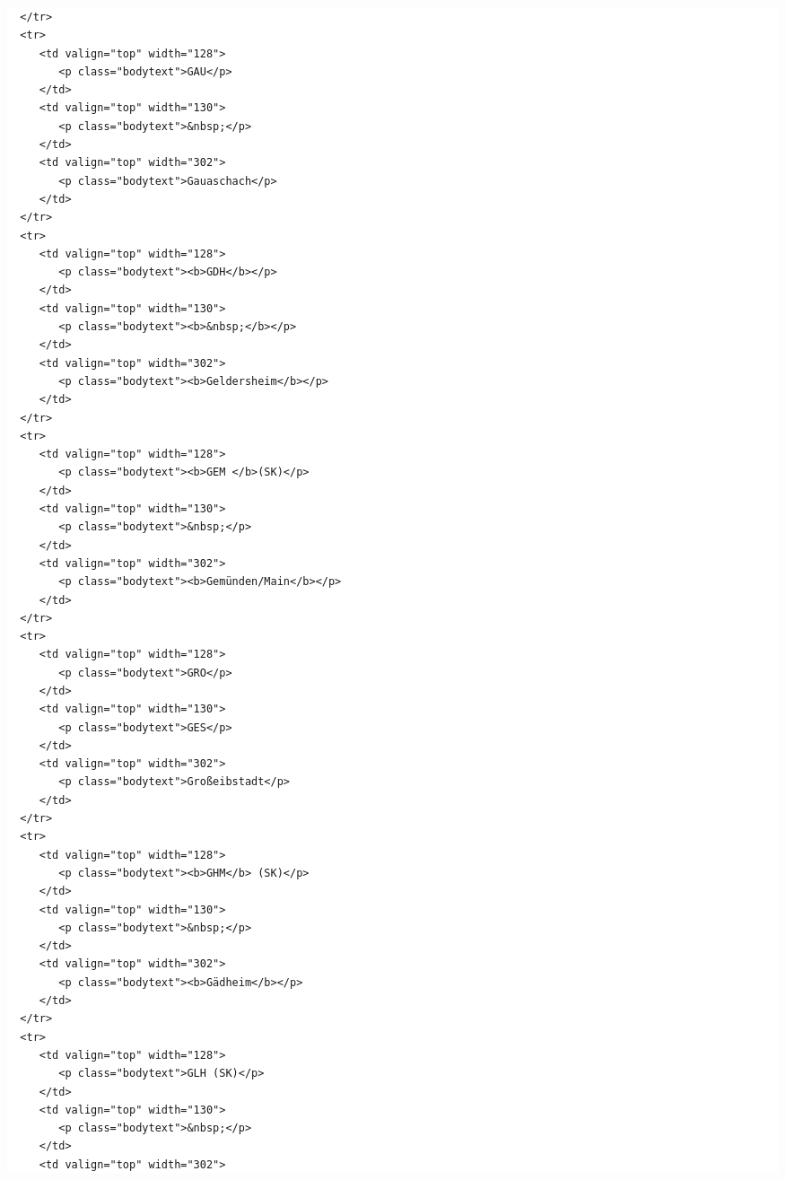       </tr>
      <tr>
         <td valign="top" width="128">
            <p class="bodytext">GAU</p>
         </td>
         <td valign="top" width="130">
            <p class="bodytext">&nbsp;</p>
         </td>
         <td valign="top" width="302">
            <p class="bodytext">Gauaschach</p>
         </td>
      </tr>
      <tr>
         <td valign="top" width="128">
            <p class="bodytext"><b>GDH</b></p>
         </td>
         <td valign="top" width="130">
            <p class="bodytext"><b>&nbsp;</b></p>
         </td>
         <td valign="top" width="302">
            <p class="bodytext"><b>Geldersheim</b></p>
         </td>
      </tr>
      <tr>
         <td valign="top" width="128">
            <p class="bodytext"><b>GEM </b>(SK)</p>
         </td>
         <td valign="top" width="130">
            <p class="bodytext">&nbsp;</p>
         </td>
         <td valign="top" width="302">
            <p class="bodytext"><b>Gemünden/Main</b></p>
         </td>
      </tr>
      <tr>
         <td valign="top" width="128">
            <p class="bodytext">GRO</p>
         </td>
         <td valign="top" width="130">
            <p class="bodytext">GES</p>
         </td>
         <td valign="top" width="302">
            <p class="bodytext">Großeibstadt</p>
         </td>
      </tr>
      <tr>
         <td valign="top" width="128">
            <p class="bodytext"><b>GHM</b> (SK)</p>
         </td>
         <td valign="top" width="130">
            <p class="bodytext">&nbsp;</p>
         </td>
         <td valign="top" width="302">
            <p class="bodytext"><b>Gädheim</b></p>
         </td>
      </tr>
      <tr>
         <td valign="top" width="128">
            <p class="bodytext">GLH (SK)</p>
         </td>
         <td valign="top" width="130">
            <p class="bodytext">&nbsp;</p>
         </td>
         <td valign="top" width="302">